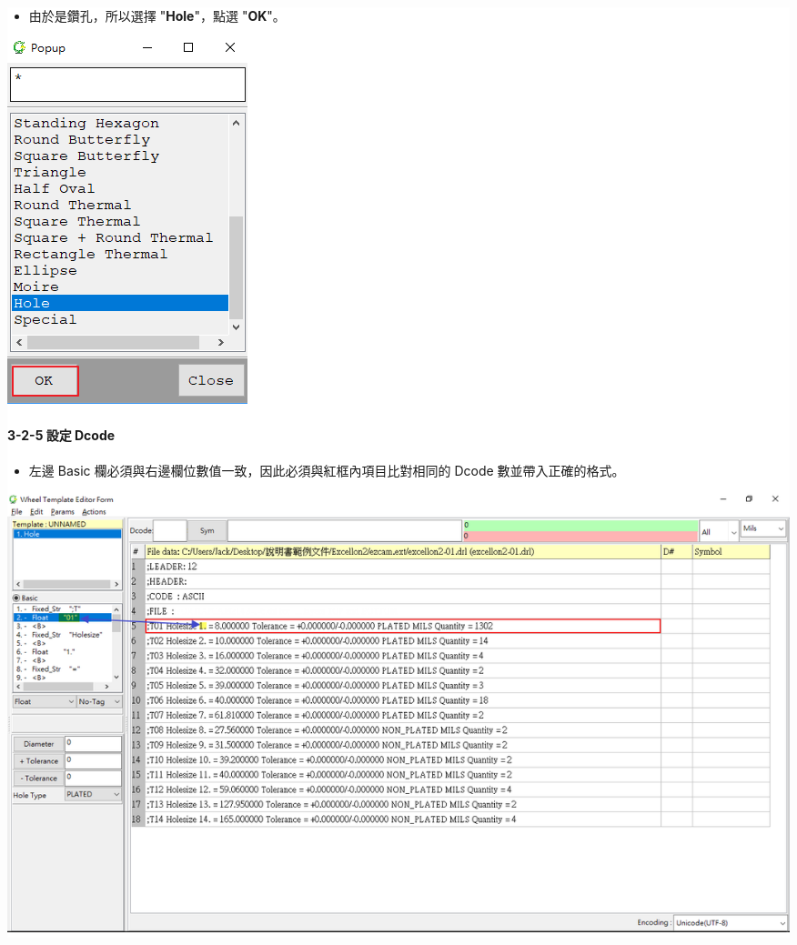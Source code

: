 

- 由於是鑽孔，所以選擇 "**Hole**"，點選 "**OK**"。



![](./icon-import/59.png)




<h4 id="3-2-5"> 3-2-5 設定 Dcode </h4>

- 左邊 Basic 欄必須與右邊欄位數值一致，因此必須與紅框內項目比對相同的 Dcode 數並帶入正確的格式。


![](./icon-import/60.png)

